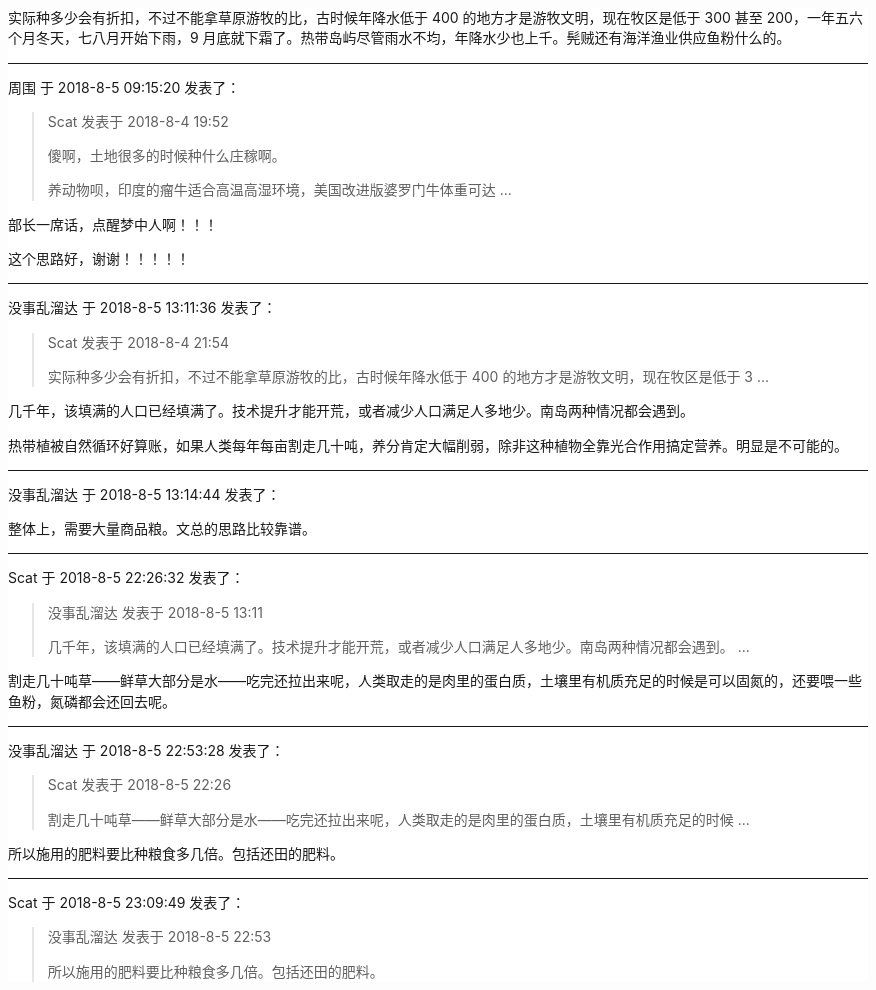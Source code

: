 实际种多少会有折扣，不过不能拿草原游牧的比，古时候年降水低于 400 的地方才是游牧文明，现在牧区是低于 300 甚至 200，一年五六个月冬天，七八月开始下雨，9 月底就下霜了。热带岛屿尽管雨水不均，年降水少也上千。髡贼还有海洋渔业供应鱼粉什么的。

---

周围 于 2018-8-5 09:15:20 发表了：

> Scat 发表于 2018-8-4 19:52
>
> 傻啊，土地很多的时候种什么庄稼啊。
>
> 养动物呗，印度的瘤牛适合高温高湿环境，美国改进版婆罗门牛体重可达 ...

部长一席话，点醒梦中人啊！！！

这个思路好，谢谢！！！！！

---

没事乱溜达 于 2018-8-5 13:11:36 发表了：

> Scat 发表于 2018-8-4 21:54
>
> 实际种多少会有折扣，不过不能拿草原游牧的比，古时候年降水低于 400 的地方才是游牧文明，现在牧区是低于 3 ...

几千年，该填满的人口已经填满了。技术提升才能开荒，或者减少人口满足人多地少。南岛两种情况都会遇到。

热带植被自然循环好算账，如果人类每年每亩割走几十吨，养分肯定大幅削弱，除非这种植物全靠光合作用搞定营养。明显是不可能的。

---

没事乱溜达 于 2018-8-5 13:14:44 发表了：

整体上，需要大量商品粮。文总的思路比较靠谱。

---

Scat 于 2018-8-5 22:26:32 发表了：

> 没事乱溜达 发表于 2018-8-5 13:11
>
> 几千年，该填满的人口已经填满了。技术提升才能开荒，或者减少人口满足人多地少。南岛两种情况都会遇到。 ...

割走几十吨草——鲜草大部分是水——吃完还拉出来呢，人类取走的是肉里的蛋白质，土壤里有机质充足的时候是可以固氮的，还要喂一些鱼粉，氮磷都会还回去呢。

---

没事乱溜达 于 2018-8-5 22:53:28 发表了：

> Scat 发表于 2018-8-5 22:26
>
> 割走几十吨草——鲜草大部分是水——吃完还拉出来呢，人类取走的是肉里的蛋白质，土壤里有机质充足的时候 ...

所以施用的肥料要比种粮食多几倍。包括还田的肥料。

---

Scat 于 2018-8-5 23:09:49 发表了：

> 没事乱溜达 发表于 2018-8-5 22:53
>
> 所以施用的肥料要比种粮食多几倍。包括还田的肥料。
